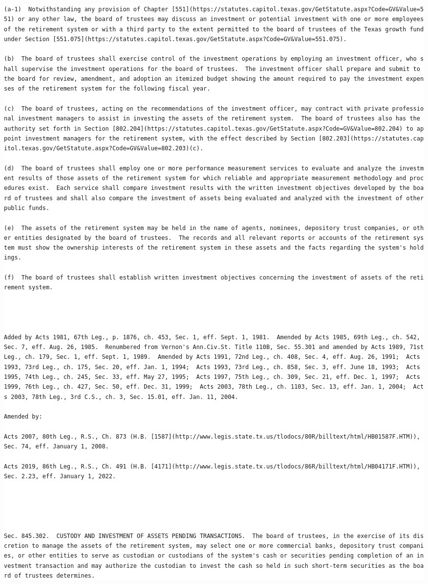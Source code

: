     (a-1)  Notwithstanding any provision of Chapter [551](https://statutes.capitol.texas.gov/GetStatute.aspx?Code=GV&Value=551) or any other law, the board of trustees may discuss an investment or potential investment with one or more employees of the retirement system or with a third party to the extent permitted to the board of trustees of the Texas growth fund under Section [551.075](https://statutes.capitol.texas.gov/GetStatute.aspx?Code=GV&Value=551.075).
    
    (b)  The board of trustees shall exercise control of the investment operations by employing an investment officer, who shall supervise the investment operations for the board of trustees.  The investment officer shall prepare and submit to the board for review, amendment, and adoption an itemized budget showing the amount required to pay the investment expenses of the retirement system for the following fiscal year.
    
    (c)  The board of trustees, acting on the recommendations of the investment officer, may contract with private professional investment managers to assist in investing the assets of the retirement system.  The board of trustees also has the authority set forth in Section [802.204](https://statutes.capitol.texas.gov/GetStatute.aspx?Code=GV&Value=802.204) to appoint investment managers for the retirement system, with the effect described by Section [802.203](https://statutes.capitol.texas.gov/GetStatute.aspx?Code=GV&Value=802.203)(c).
    
    (d)  The board of trustees shall employ one or more performance measurement services to evaluate and analyze the investment results of those assets of the retirement system for which reliable and appropriate measurement methodology and procedures exist.  Each service shall compare investment results with the written investment objectives developed by the board of trustees and shall also compare the investment of assets being evaluated and analyzed with the investment of other public funds.
    
    (e)  The assets of the retirement system may be held in the name of agents, nominees, depository trust companies, or other entities designated by the board of trustees.  The records and all relevant reports or accounts of the retirement system must show the ownership interests of the retirement system in these assets and the facts regarding the system's holdings.
    
    (f)  The board of trustees shall establish written investment objectives concerning the investment of assets of the retirement system.
    
    
    
    
    Added by Acts 1981, 67th Leg., p. 1876, ch. 453, Sec. 1, eff. Sept. 1, 1981.  Amended by Acts 1985, 69th Leg., ch. 542, Sec. 7, eff. Aug. 26, 1985.  Renumbered from Vernon's Ann.Civ.St. Title 110B, Sec. 55.301 and amended by Acts 1989, 71st Leg., ch. 179, Sec. 1, eff. Sept. 1, 1989.  Amended by Acts 1991, 72nd Leg., ch. 408, Sec. 4, eff. Aug. 26, 1991;  Acts 1993, 73rd Leg., ch. 175, Sec. 20, eff. Jan. 1, 1994;  Acts 1993, 73rd Leg., ch. 858, Sec. 3, eff. June 18, 1993;  Acts 1995, 74th Leg., ch. 245, Sec. 33, eff. May 27, 1995;  Acts 1997, 75th Leg., ch. 309, Sec. 21, eff. Dec. 1, 1997;  Acts 1999, 76th Leg., ch. 427, Sec. 50, eff. Dec. 31, 1999;  Acts 2003, 78th Leg., ch. 1103, Sec. 13, eff. Jan. 1, 2004;  Acts 2003, 78th Leg., 3rd C.S., ch. 3, Sec. 15.01, eff. Jan. 11, 2004.
    
    Amended by: 
    
    Acts 2007, 80th Leg., R.S., Ch. 873 (H.B. [1587](http://www.legis.state.tx.us/tlodocs/80R/billtext/html/HB01587F.HTM)), Sec. 74, eff. January 1, 2008.
    
    Acts 2019, 86th Leg., R.S., Ch. 491 (H.B. [4171](http://www.legis.state.tx.us/tlodocs/86R/billtext/html/HB04171F.HTM)), Sec. 2.23, eff. January 1, 2022.
    
    
    
    
    
    Sec. 845.302.  CUSTODY AND INVESTMENT OF ASSETS PENDING TRANSACTIONS.  The board of trustees, in the exercise of its discretion to manage the assets of the retirement system, may select one or more commercial banks, depository trust companies, or other entities to serve as custodian or custodians of the system's cash or securities pending completion of an investment transaction and may authorize the custodian to invest the cash so held in such short-term securities as the board of trustees determines. 
    